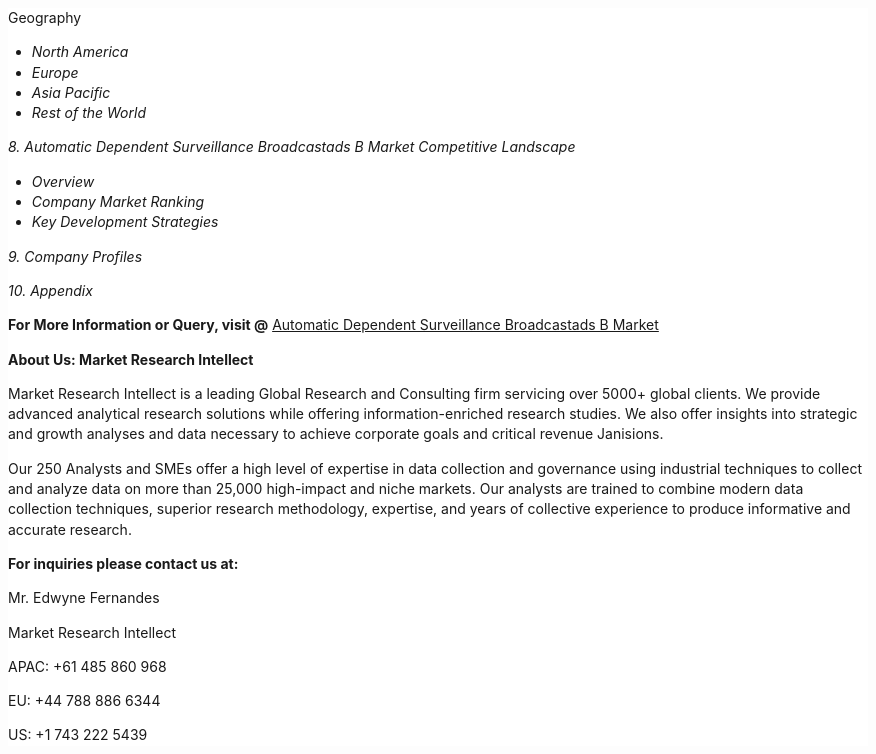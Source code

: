 Geography</span></em></p><ul><li><em><span class="">North America</span></em></li><li><em><span class="">Europe</span></em></li><li><em><span class="">Asia Pacific</span></em></li><li><em><span class="">Rest of the World</span></em></li></ul><p><em><span class="font-[700]">8. Automatic Dependent Surveillance Broadcastads B Market Competitive Landscape</span></em></p><ul><li><em><span class="">Overview</span></em></li><li><em><span class="">Company Market Ranking</span></em></li><li><em><span class="">Key Development Strategies</span></em></li></ul><p><em><span class="font-[700]">9. Company Profiles</span></em></p><p><em><span class="font-[700]">10. Appendix</span></em></p><p><span class="font-[700]"><strong>For More Information or Query, visit&nbsp;@</strong>&nbsp;</span><span class="font-[700]"><a href="https://www.marketresearchintellect.com/product/automatic-dependent-surveillance-broadcastads-b-market-size-forecast/?utm_source=Linkedin&utm_medium=017" target="_blank" data-tracking-control-name="article-ssr-frontend-pulse_little-text-block" data-tracking-will-navigate="" data-test-link="">Automatic Dependent Surveillance Broadcastads B Market</a></span></p><p><strong><span class="font-[700]">About Us: Market Research Intellect</span></strong></p><p><span class="">Market Research Intellect is a leading Global Research and Consulting firm servicing over 5000+ global clients. We provide advanced analytical research solutions while offering information-enriched research studies.&nbsp;</span>We also offer insights into strategic and growth analyses and data necessary to achieve corporate goals and critical revenue Janisions.</p><p><span class="">Our 250 Analysts and SMEs offer a high level of expertise in data collection and governance using industrial techniques to collect and analyze data on more than 25,000 high-impact and niche markets. Our analysts are trained to combine modern data collection techniques, superior research methodology, expertise, and years of collective experience to produce informative and accurate research.</span></p><p><strong>For inquiries please contact us at:</strong></p><p>Mr. Edwyne Fernandes</p><p>Market Research Intellect</p><p>APAC: +61 485 860 968</p><p>EU: +44 788 886 6344</p><p>US: +1 743 222 5439</p>
